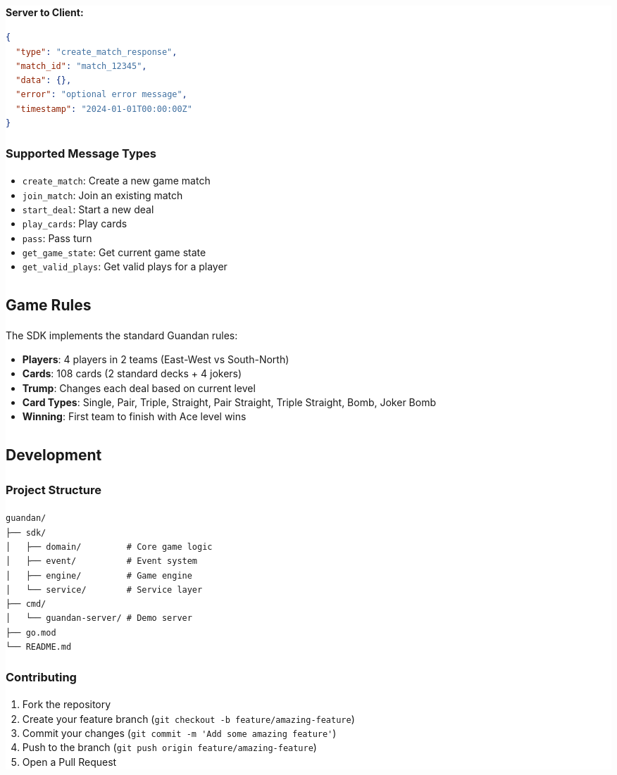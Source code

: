 **Server to Client:**
```json
{
  "type": "create_match_response",
  "match_id": "match_12345",
  "data": {},
  "error": "optional error message",
  "timestamp": "2024-01-01T00:00:00Z"
}
```

### Supported Message Types

- `create_match`: Create a new game match
- `join_match`: Join an existing match
- `start_deal`: Start a new deal
- `play_cards`: Play cards
- `pass`: Pass turn
- `get_game_state`: Get current game state
- `get_valid_plays`: Get valid plays for a player

## Game Rules

The SDK implements the standard Guandan rules:

- **Players**: 4 players in 2 teams (East-West vs South-North)
- **Cards**: 108 cards (2 standard decks + 4 jokers)
- **Trump**: Changes each deal based on current level
- **Card Types**: Single, Pair, Triple, Straight, Pair Straight, Triple Straight, Bomb, Joker Bomb
- **Winning**: First team to finish with Ace level wins

## Development

### Project Structure

```
guandan/
├── sdk/
│   ├── domain/         # Core game logic
│   ├── event/          # Event system
│   ├── engine/         # Game engine
│   └── service/        # Service layer
├── cmd/
│   └── guandan-server/ # Demo server
├── go.mod
└── README.md
```

### Contributing

1. Fork the repository
2. Create your feature branch (`git checkout -b feature/amazing-feature`)
3. Commit your changes (`git commit -m 'Add some amazing feature'`)
4. Push to the branch (`git push origin feature/amazing-feature`)
5. Open a Pull Request
